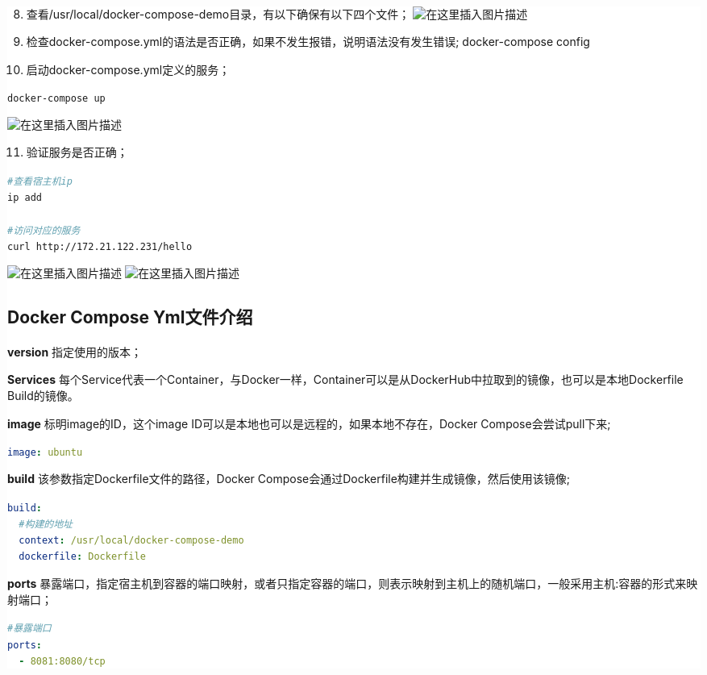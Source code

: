 8. 查看/usr/local/docker-compose-demo目录，有以下确保有以下四个文件；
   ![在这里插入图片描述](https://img-blog.csdnimg.cn/a14c5e585e584dbe9af063887f1cbe78.png)

9. 检查docker-compose.yml的语法是否正确，如果不发生报错，说明语法没有发生错误;
   docker-compose config
10. 启动docker-compose.yml定义的服务；

```bash
docker-compose up
```

![在这里插入图片描述](https://img-blog.csdnimg.cn/b08bb4529c8a4a54860e7e5c5a04d119.png)

11. 验证服务是否正确；

```bash
#查看宿主机ip
ip add

#访问对应的服务
curl http://172.21.122.231/hello
```
![在这里插入图片描述](https://img-blog.csdnimg.cn/94be492f3217497ca4e97d5c66584946.png)
![在这里插入图片描述](https://img-blog.csdnimg.cn/c90bc4e3873f411482d59e1780ea4606.png)


## Docker Compose Yml文件介绍
**version**
指定使用的版本；

**Services**
每个Service代表一个Container，与Docker一样，Container可以是从DockerHub中拉取到的镜像，也可以是本地Dockerfile Build的镜像。

**image**
标明image的ID，这个image ID可以是本地也可以是远程的，如果本地不存在，Docker Compose会尝试pull下来;


```yaml
image: ubuntu
```

**build**
该参数指定Dockerfile文件的路径，Docker Compose会通过Dockerfile构建并生成镜像，然后使用该镜像;

```yaml
build:
  #构建的地址
  context: /usr/local/docker-compose-demo
  dockerfile: Dockerfile
```

**ports**
暴露端口，指定宿主机到容器的端口映射，或者只指定容器的端口，则表示映射到主机上的随机端口，一般采用主机:容器的形式来映射端口；

```yaml
#暴露端口
ports:
  - 8081:8080/tcp
```
